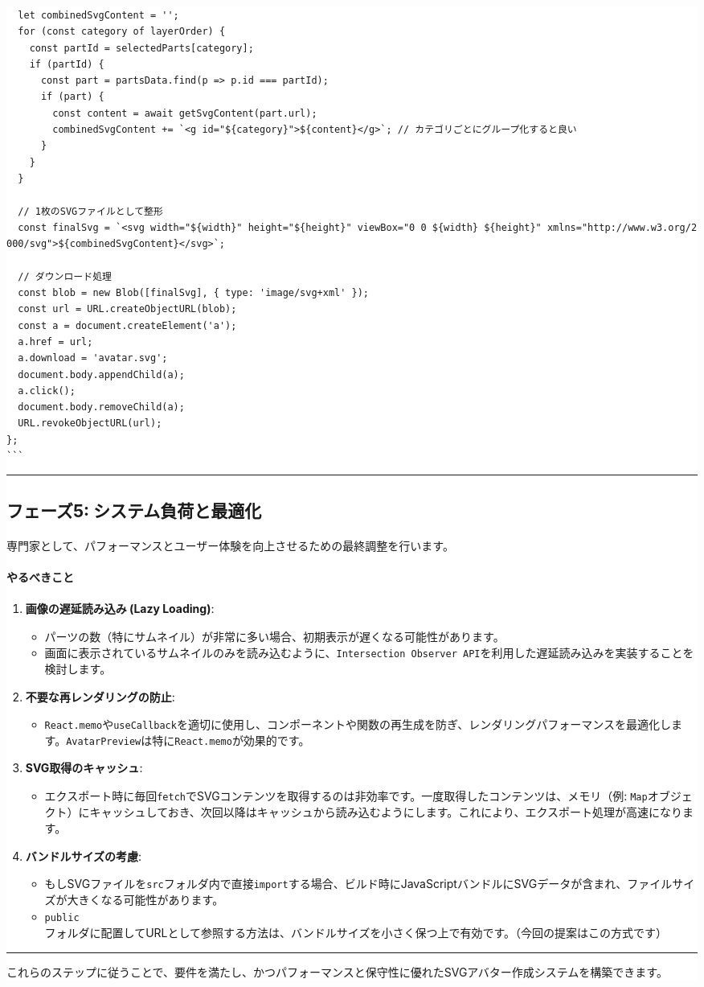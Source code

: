       let combinedSvgContent = '';
      for (const category of layerOrder) {
        const partId = selectedParts[category];
        if (partId) {
          const part = partsData.find(p => p.id === partId);
          if (part) {
            const content = await getSvgContent(part.url);
            combinedSvgContent += `<g id="${category}">${content}</g>`; // カテゴリごとにグループ化すると良い
          }
        }
      }

      // 1枚のSVGファイルとして整形
      const finalSvg = `<svg width="${width}" height="${height}" viewBox="0 0 ${width} ${height}" xmlns="http://www.w3.org/2000/svg">${combinedSvgContent}</svg>`;

      // ダウンロード処理
      const blob = new Blob([finalSvg], { type: 'image/svg+xml' });
      const url = URL.createObjectURL(blob);
      const a = document.createElement('a');
      a.href = url;
      a.download = 'avatar.svg';
      document.body.appendChild(a);
      a.click();
      document.body.removeChild(a);
      URL.revokeObjectURL(url);
    };
    ```

---

## フェーズ5: システム負荷と最適化

専門家として、パフォーマンスとユーザー体験を向上させるための最終調整を行います。

#### やるべきこと

1.  **画像の遅延読み込み (Lazy Loading)**:
    * パーツの数（特にサムネイル）が非常に多い場合、初期表示が遅くなる可能性があります。
    * 画面に表示されているサムネイルのみを読み込むように、`Intersection Observer API`を利用した遅延読み込みを実装することを検討します。

2.  **不要な再レンダリングの防止**:
    * `React.memo`や`useCallback`を適切に使用し、コンポーネントや関数の再生成を防ぎ、レンダリングパフォーマンスを最適化します。`AvatarPreview`は特に`React.memo`が効果的です。

3.  **SVG取得のキャッシュ**:
    * エクスポート時に毎回`fetch`でSVGコンテンツを取得するのは非効率です。一度取得したコンテンツは、メモリ（例: `Map`オブジェクト）にキャッシュしておき、次回以降はキャッシュから読み込むようにします。これにより、エクスポート処理が高速になります。

4.  **バンドルサイズの考慮**:
    * もしSVGファイルを`src`フォルダ内で直接`import`する場合、ビルド時にJavaScriptバンドルにSVGデータが含まれ、ファイルサイズが大きくなる可能性があります。
    * `public`フォルダに配置してURLとして参照する方法は、バンドルサイズを小さく保つ上で有効です。（今回の提案はこの方式です）

---

これらのステップに従うことで、要件を満たし、かつパフォーマンスと保守性に優れたSVGアバター作成システムを構築できます。
